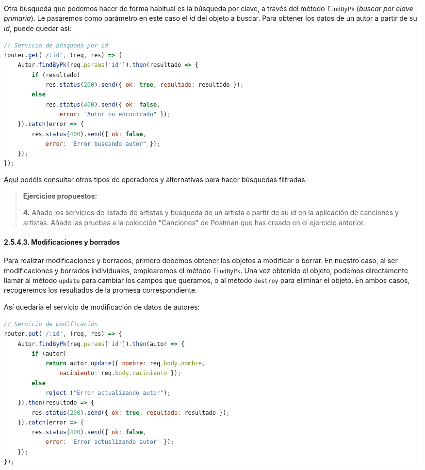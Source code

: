 Otra búsqueda que podemos hacer de forma habitual es la búsqueda por clave, a través del método `findByPk` (*buscar por clave primaria*). Le pasaremos como parámetro en este caso el *id* del objeto a buscar. Para obtener los datos de un autor a partir de su *id*, puede quedar así:

```js
// Servicio de búsqueda por id
router.get('/:id', (req, res) => {
    Autor.findByPk(req.params['id']).then(resultado => {
        if (resultado)
            res.status(200).send({ ok: true, resultado: resultado });
        else
            res.status(400).send({ ok: false, 
                error: "Autor no encontrado" });
    }).catch(error => {
        res.status(400).send({ ok: false, 
            error: "Error buscando autor" });
    });
});
```

[Aquí](https://sequelize.org/master/manual/models-usage.html#data-retrieval---finders) podéis consultar otros tipos de operadores y alternativas para hacer búsquedas filtradas.

> **Ejercicios propuestos:**
> 
> **4.** Añade los servicios de listado de artistas y búsqueda de un artista a partir de su *id* en la aplicación de canciones y artistas. Añade las pruebas a la colección "Canciones" de Postman que has creado en el ejercicio anterior.

#### 2.5.4.3. Modificaciones y borrados

Para realizar modificaciones y borrados, primero debemos obtener los objetos a modificar o borrar. En nuestro caso, al ser modificaciones y borrados individuales, emplearemos el método `findByPk`. Una vez obtenido el objeto, podemos directamente llamar al método `update` para cambiar los campos que queramos, o al método `destroy` para eliminar el objeto. En ambos casos, recogeremos los resultados de la promesa correspondiente.

Así quedaría el servicio de modificación de datos de autores:

```js
// Servicio de modificación
router.put('/:id', (req, res) => {
    Autor.findByPk(req.params['id']).then(autor => {
        if (autor)
            return autor.update({ nombre: req.body.nombre, 
                nacimiento: req.body.nacimiento });
        else
            reject ("Error actualizando autor");
    }).then(resultado => {
        res.status(200).send({ ok: true, resultado: resultado });
    }).catch(error => {
        res.status(400).send({ ok: false, 
            error: "Error actualizando autor" });
    });
});
```
